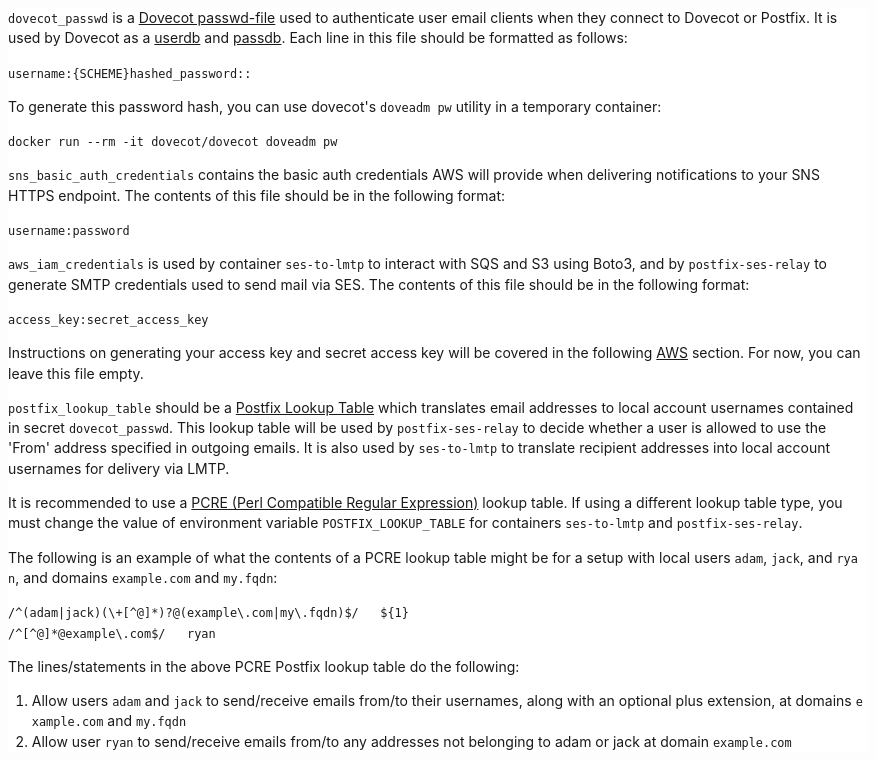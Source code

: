 `dovecot_passwd` is a [Dovecot passwd-file](https://doc.dovecot.org/configuration_manual/authentication/passwd_file/#authentication-passwd-file) used to authenticate user email clients when they connect to Dovecot or Postfix.
It is used by Dovecot as a [userdb](https://doc.dovecot.org/configuration_manual/authentication/user_databases_userdb/) and [passdb](https://doc.dovecot.org/configuration_manual/authentication/password_databases_passdb/).
Each line in this file should be formatted as follows:
```
username:{SCHEME}hashed_password::
```

To generate this password hash, you can use dovecot's `doveadm pw` utility in a temporary container:
```
docker run --rm -it dovecot/dovecot doveadm pw
```

`sns_basic_auth_credentials` contains the basic auth credentials AWS will provide when delivering notifications to your SNS HTTPS endpoint.
The contents of this file should be in the following format:
```
username:password
```

`aws_iam_credentials` is used by container `ses-to-lmtp` to interact with SQS and S3 using Boto3, and by `postfix-ses-relay` to generate SMTP credentials used to send mail via SES.
The contents of this file should be in the following format:
```
access_key:secret_access_key
```

Instructions on generating your access key and secret access key will be covered in the following [AWS](#aws) section. For now, you can leave this file empty.

`postfix_lookup_table` should be a [Postfix Lookup Table](https://www.postfix.org/DATABASE_README.html) which translates email addresses to local account usernames contained in secret `dovecot_passwd`.
This lookup table will be used by `postfix-ses-relay` to decide whether a user is allowed to use the 'From' address specified in outgoing emails.
It is also used by `ses-to-lmtp` to translate recipient addresses into local account usernames for delivery via LMTP.

It is recommended to use a [PCRE (Perl Compatible Regular Expression)](https://www.postfix.org/pcre_table.5.html) lookup table. If using a different lookup table type, you must change the value of environment variable `POSTFIX_LOOKUP_TABLE` for containers `ses-to-lmtp` and `postfix-ses-relay`.

The following is an example of what the contents of a PCRE lookup table might be for a setup with local users `adam`, `jack`, and `ryan`, and domains `example.com` and `my.fqdn`:
```
/^(adam|jack)(\+[^@]*)?@(example\.com|my\.fqdn)$/   ${1}
/^[^@]*@example\.com$/   ryan
```

The lines/statements in the above PCRE Postfix lookup table do the following:
1. Allow users `adam` and `jack` to send/receive emails from/to their usernames, along with an optional plus extension, at domains `example.com` and `my.fqdn`
2. Allow user `ryan` to send/receive emails from/to any addresses not belonging to adam or jack at domain `example.com`
